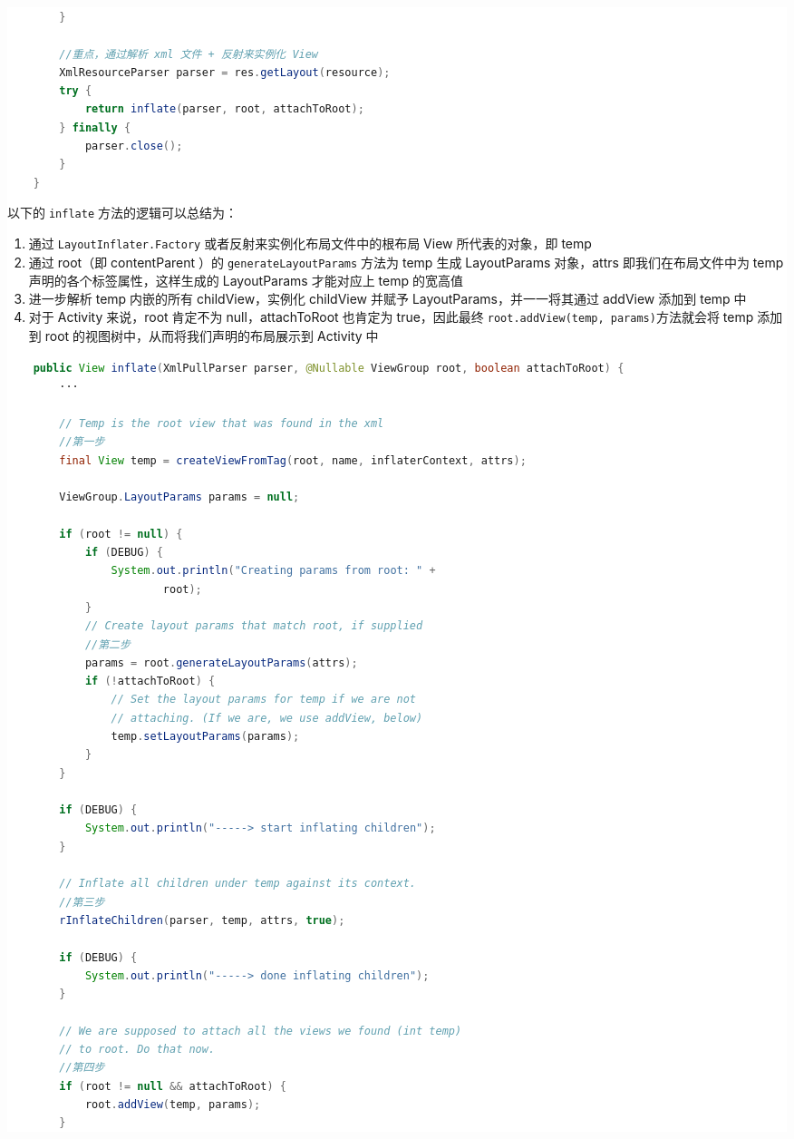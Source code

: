```java
        }
        
        //重点，通过解析 xml 文件 + 反射来实例化 View
        XmlResourceParser parser = res.getLayout(resource);
        try {
            return inflate(parser, root, attachToRoot);
        } finally {
            parser.close();
        }
    }
```

以下的 `inflate` 方法的逻辑可以总结为：

1. 通过 `LayoutInflater.Factory` 或者反射来实例化布局文件中的根布局 View 所代表的对象，即 temp
2. 通过 root（即 contentParent ）的 `generateLayoutParams` 方法为 temp 生成 LayoutParams 对象，attrs 即我们在布局文件中为 temp 声明的各个标签属性，这样生成的 LayoutParams 才能对应上 temp 的宽高值
3. 进一步解析 temp 内嵌的所有 childView，实例化 childView 并赋予 LayoutParams，并一一将其通过 addView 添加到 temp 中
4. 对于 Activity 来说，root 肯定不为 null，attachToRoot 也肯定为 true，因此最终 `root.addView(temp, params)`方法就会将 temp 添加到 root 的视图树中，从而将我们声明的布局展示到 Activity 中

```java
    public View inflate(XmlPullParser parser, @Nullable ViewGroup root, boolean attachToRoot) {
        ···
            
        // Temp is the root view that was found in the xml
        //第一步
        final View temp = createViewFromTag(root, name, inflaterContext, attrs);

        ViewGroup.LayoutParams params = null;

        if (root != null) {
            if (DEBUG) {
                System.out.println("Creating params from root: " +
                        root);
            }
            // Create layout params that match root, if supplied
            //第二步
            params = root.generateLayoutParams(attrs);
            if (!attachToRoot) {
                // Set the layout params for temp if we are not
                // attaching. (If we are, we use addView, below)
                temp.setLayoutParams(params);
            }
        }

        if (DEBUG) {
            System.out.println("-----> start inflating children");
        }

        // Inflate all children under temp against its context.
        //第三步
        rInflateChildren(parser, temp, attrs, true);

        if (DEBUG) {
            System.out.println("-----> done inflating children");
        }

        // We are supposed to attach all the views we found (int temp)
        // to root. Do that now.
        //第四步
        if (root != null && attachToRoot) {
            root.addView(temp, params);
        }
```